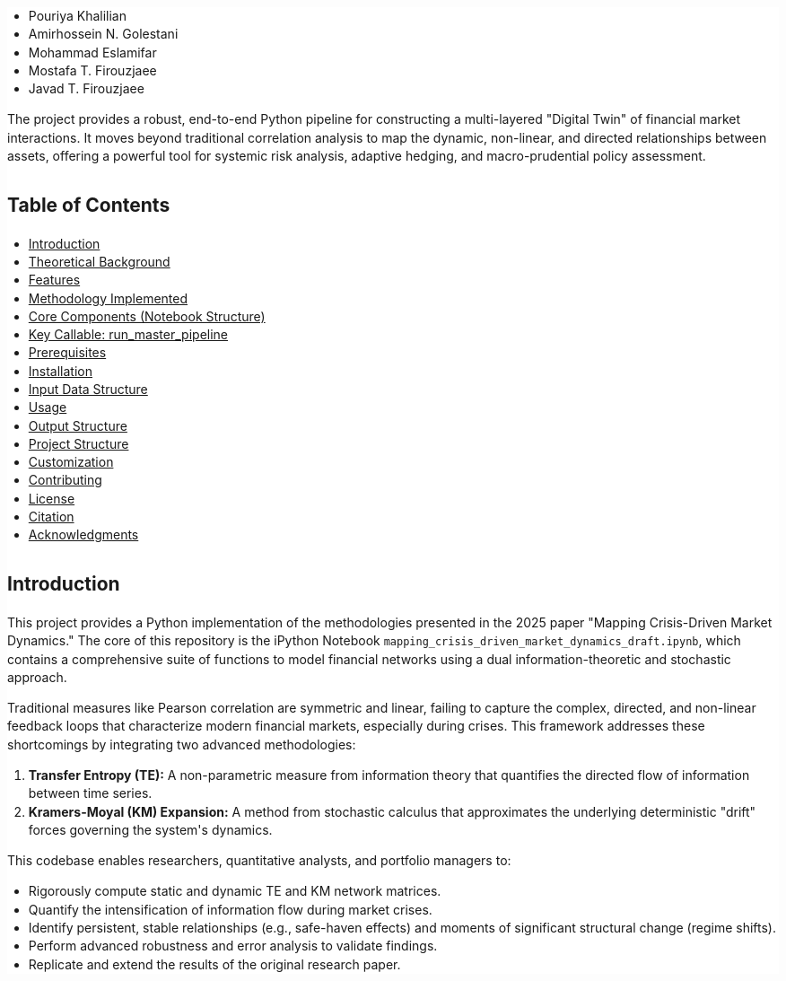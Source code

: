 *   Pouriya Khalilian
*   Amirhossein N. Golestani
*   Mohammad Eslamifar
*   Mostafa T. Firouzjaee
*   Javad T. Firouzjaee

The project provides a robust, end-to-end Python pipeline for constructing a multi-layered "Digital Twin" of financial market interactions. It moves beyond traditional correlation analysis to map the dynamic, non-linear, and directed relationships between assets, offering a powerful tool for systemic risk analysis, adaptive hedging, and macro-prudential policy assessment.

## Table of Contents

- [Introduction](#introduction)
- [Theoretical Background](#theoretical-background)
- [Features](#features)
- [Methodology Implemented](#methodology-implemented)
- [Core Components (Notebook Structure)](#core-components-notebook-structure)
- [Key Callable: run_master_pipeline](#key-callable-run_master_pipeline)
- [Prerequisites](#prerequisites)
- [Installation](#installation)
- [Input Data Structure](#input-data-structure)
- [Usage](#usage)
- [Output Structure](#output-structure)
- [Project Structure](#project-structure)
- [Customization](#customization)
- [Contributing](#contributing)
- [License](#license)
- [Citation](#citation)
- [Acknowledgments](#acknowledgments)

## Introduction

This project provides a Python implementation of the methodologies presented in the 2025 paper "Mapping Crisis-Driven Market Dynamics." The core of this repository is the iPython Notebook `mapping_crisis_driven_market_dynamics_draft.ipynb`, which contains a comprehensive suite of functions to model financial networks using a dual information-theoretic and stochastic approach.

Traditional measures like Pearson correlation are symmetric and linear, failing to capture the complex, directed, and non-linear feedback loops that characterize modern financial markets, especially during crises. This framework addresses these shortcomings by integrating two advanced methodologies:
1.  **Transfer Entropy (TE):** A non-parametric measure from information theory that quantifies the directed flow of information between time series.
2.  **Kramers-Moyal (KM) Expansion:** A method from stochastic calculus that approximates the underlying deterministic "drift" forces governing the system's dynamics.

This codebase enables researchers, quantitative analysts, and portfolio managers to:
-   Rigorously compute static and dynamic TE and KM network matrices.
-   Quantify the intensification of information flow during market crises.
-   Identify persistent, stable relationships (e.g., safe-haven effects) and moments of significant structural change (regime shifts).
-   Perform advanced robustness and error analysis to validate findings.
-   Replicate and extend the results of the original research paper.

